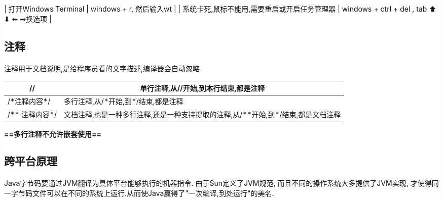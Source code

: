 | 打开Windows Terminal                         | windows + r, 然后输入wt                     |
| 系统卡死,鼠标不能用,需要重启或开启任务管理器 | windows + ctrl + del , tab ⬆  ⬇  ⬅  ➡换选项 |

## 注释

注释用于文档说明,是给程序员看的文字描述,编译器会自动忽略

| //                | 单行注释,从//开始,到本行结束,都是注释                        |
| ----------------- | ------------------------------------------------------------ |
| /\*注释内容\*/    | 多行注释,从/\*开始,到\*/结束,都是注释                        |
| /\*\* 注释内容\*/ | 文档注释,也是一种多行注释,还是一种支持提取的注释,从/\*\*开始,到\*/结束,都是文档注释 |

**==多行注释不允许嵌套使用==**

## 跨平台原理

Java字节码要通过JVM翻译为具体平台能够执行的机器指令. 由于Sun定义了JVM规范, 而且不同的操作系统大多提供了JVM实现, 才使得同一字节码文件可以在不同的系统上运行.从而使Java赢得了"一次编译,到处运行"的美名.

